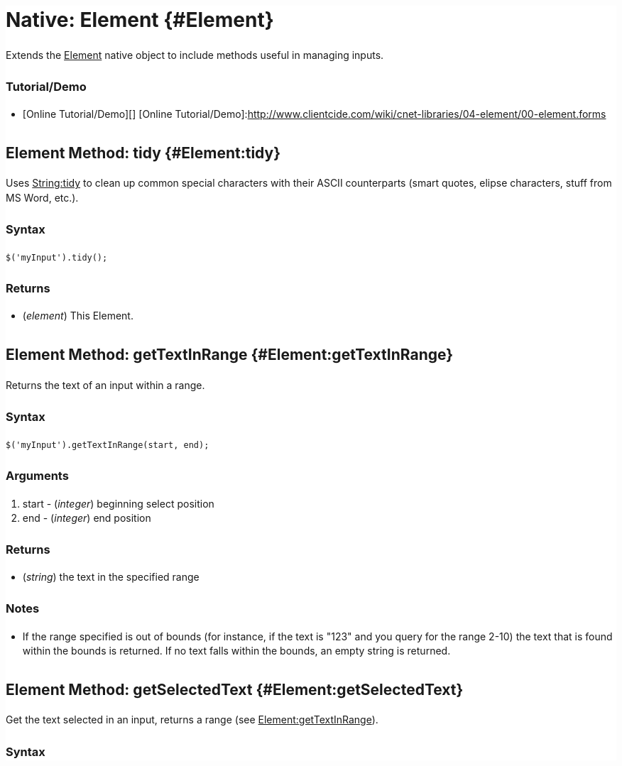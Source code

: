 Native: Element {#Element}
==========================

Extends the [Element][] native object to include methods useful in managing inputs.

### Tutorial/Demo

* [Online Tutorial/Demo][]
[Online Tutorial/Demo]:http://www.clientcide.com/wiki/cnet-libraries/04-element/00-element.forms

Element Method: tidy {#Element:tidy}
------------------------------------

Uses [String:tidy][] to clean up common special characters with their ASCII counterparts (smart quotes, elipse characters, stuff from MS Word, etc.).

### Syntax

	$('myInput').tidy();

### Returns

* (*element*) This Element.

Element Method: getTextInRange {#Element:getTextInRange}
--------------------------------------------------------

Returns the text of an input within a range.

### Syntax

	$('myInput').getTextInRange(start, end);

###	Arguments

1. start - (*integer*) beginning select position
2. end - (*integer*) end position

### Returns

* (*string*) the text in the specified range

### Notes

- If the range specified is out of bounds (for instance, if the text is "123" and you query for the range 2-10) the text that is found within the bounds is returned. If no text falls within the bounds, an empty string is returned.

Element Method: getSelectedText {#Element:getSelectedText}
----------------------------------------------------------

Get the text selected in an input, returns a range (see [Element:getTextInRange][]).

### Syntax


[String:tidy]: /docs/more/Native/String.Extras#String:tidy
[Element:getTextInRange]: #Element:getTextInRange
[Element:getSelectionStart]: #Element:getSelectionStart
[Element]: /docs/core/Element/Element
[Element:get]: /docs/core/Element/Element#Element:get
[Element:set]: /docs/core/Element/Element#Element:set
[Element:erase]: /docs/core/Element/Element#Element:erase
[Hash]: /docs/core/Native/Hash